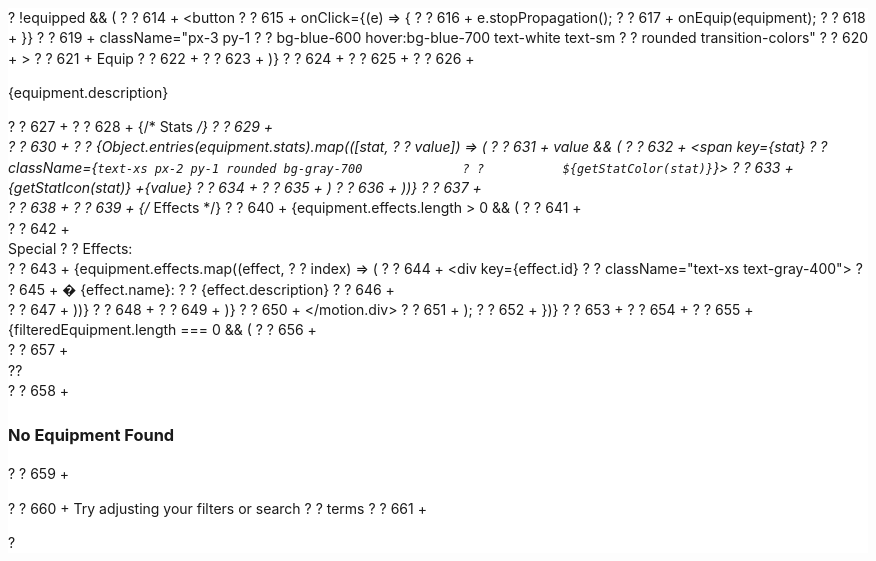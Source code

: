  ?           !equipped && (                                                 ?
 ?    614  +                   <button                                      ?
 ?    615  +                     onClick={(e) => {                          ?
 ?    616  +                       e.stopPropagation();                     ?
 ?    617  +                       onEquip(equipment);                      ?
 ?    618  +                     }}                                         ?
 ?    619  +                     className="px-3 py-1                       ?
 ?           bg-blue-600 hover:bg-blue-700 text-white text-sm               ?
 ?           rounded transition-colors"                                     ?
 ?    620  +                   >                                            ?
 ?    621  +                     Equip                                      ?
 ?    622  +                   </button>                                    ?
 ?    623  +                 )}                                             ?
 ?    624  +               </div>                                           ?
 ?    625  +                                                                ?
 ?    626  +               <p className="text-sm text-gray-400              ?
 ?           mb-2">{equipment.description}</p>                              ?
 ?    627  +                                                                ?
 ?    628  +               {/* Stats */}                                    ?
 ?    629  +               <div className="flex flex-wrap                   ?
 ?           gap-1">                                                        ?
 ?    630  +                                                                ?
 ?           {Object.entries(equipment.stats).map(([stat,                   ?
 ?           value]) => (                                                   ?
 ?    631  +                   value && (                                   ?
 ?    632  +                     <span key={stat}                           ?
 ?           className={`text-xs px-2 py-1 rounded bg-gray-700              ?
 ?           ${getStatColor(stat)}`}>                                       ?
 ?    633  +                       {getStatIcon(stat)} +{value}             ?
 ?    634  +                     </span>                                    ?
 ?    635  +                   )                                            ?
 ?    636  +                 ))}                                            ?
 ?    637  +               </div>                                           ?
 ?    638  +                                                                ?
 ?    639  +               {/* Effects */}                                  ?
 ?    640  +               {equipment.effects.length > 0 && (               ?
 ?    641  +                 <div className="mt-2">                         ?
 ?    642  +                   <div className="text-xs                      ?
 ?           text-purple-400 font-semibold">Special                         ?
 ?           Effects:</div>                                                 ?
 ?    643  +                   {equipment.effects.map((effect,              ?
 ?           index) => (                                                    ?
 ?    644  +                     <div key={effect.id}                       ?
 ?           className="text-xs text-gray-400">                             ?
 ?    645  +                       � {effect.name}:                         ?
 ?           {effect.description}                                           ?
 ?    646  +                     </div>                                     ?
 ?    647  +                   ))}                                          ?
 ?    648  +                 </div>                                         ?
 ?    649  +               )}                                               ?
 ?    650  +             </motion.div>                                      ?
 ?    651  +           );                                                   ?
 ?    652  +         })}                                                    ?
 ?    653  +       </div>                                                   ?
 ?    654  +                                                                ?
 ?    655  +       {filteredEquipment.length === 0 && (                     ?
 ?    656  +         <div className="text-center py-12">                    ?
 ?    657  +           <div className="text-6xl mb-4">??</div>              ?
 ?    658  +           <h3 className="text-xl font-semibold                 ?
 ?           text-gray-400 mb-2">No Equipment Found</h3>                    ?
 ?    659  +           <p className="text-gray-500">                        ?
 ?    660  +             Try adjusting your filters or search               ?
 ?           terms                                                          ?
 ?    661  +           </p>                                                 ?